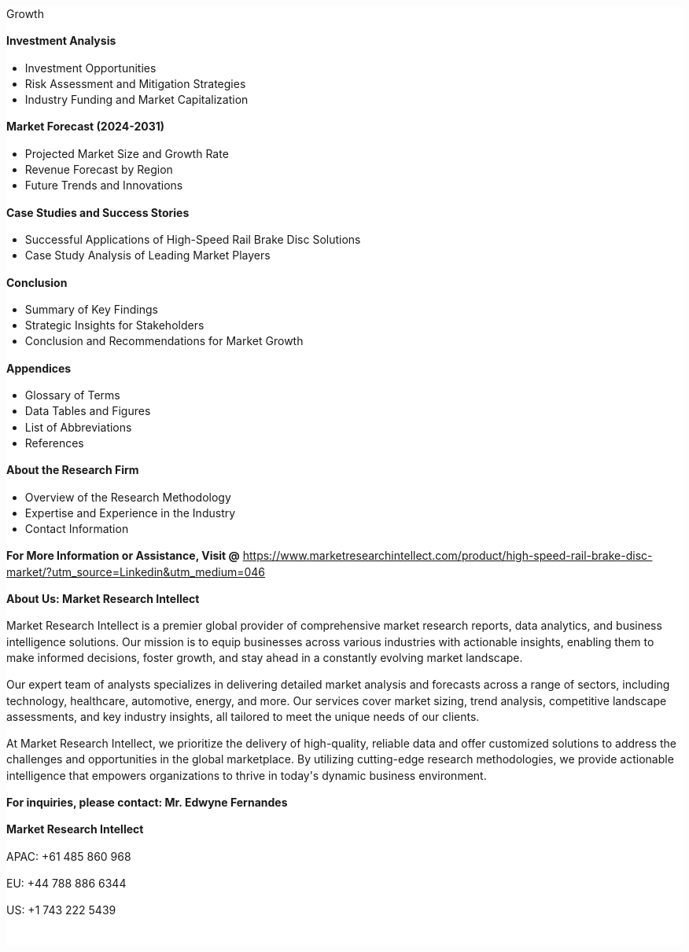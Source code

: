 Growth</li></ul><p><strong>Investment Analysis</strong></p><ul><li>Investment Opportunities</li><li>Risk Assessment and Mitigation Strategies</li><li>Industry Funding and Market Capitalization</li></ul><p><strong>Market Forecast (2024-2031)</strong></p><ul><li>Projected Market Size and Growth Rate</li><li>Revenue Forecast by Region</li><li>Future Trends and Innovations</li></ul><p><strong>Case Studies and Success Stories</strong></p><ul><li>Successful Applications of High-Speed Rail Brake Disc Solutions</li><li>Case Study Analysis of Leading Market Players</li></ul><p><strong>Conclusion</strong></p><ul><li>Summary of Key Findings</li><li>Strategic Insights for Stakeholders</li><li>Conclusion and Recommendations for Market Growth</li></ul><p><strong>Appendices</strong></p><ul><li>Glossary of Terms</li><li>Data Tables and Figures</li><li>List of Abbreviations</li><li>References</li></ul><p><strong>About the Research Firm</strong></p><ul><li>Overview of the Research Methodology</li><li>Expertise and Experience in the Industry</li><li>Contact Information</li></ul></div><div class="article-main__content" data-test-id="publishing-text-block"><p><span class="font-[700]"><strong>For More Information or Assistance, Visit @</strong>&nbsp;<a href="https://www.marketresearchintellect.com/product/high-speed-rail-brake-disc-market/?utm_source=Linkedin&utm_medium=046">https://www.marketresearchintellect.com/product/high-speed-rail-brake-disc-market/?utm_source=Linkedin&utm_medium=046</a></span></p><p><strong>About Us: Market Research Intellect</strong></p><p>Market Research Intellect is a premier global provider of comprehensive market research reports, data analytics, and business intelligence solutions. Our mission is to equip businesses across various industries with actionable insights, enabling them to make informed decisions, foster growth, and stay ahead in a constantly evolving market landscape.</p><p>Our expert team of analysts specializes in delivering detailed market analysis and forecasts across a range of sectors, including technology, healthcare, automotive, energy, and more. Our services cover market sizing, trend analysis, competitive landscape assessments, and key industry insights, all tailored to meet the unique needs of our clients.</p><p>At Market Research Intellect, we prioritize the delivery of high-quality, reliable data and offer customized solutions to address the challenges and opportunities in the global marketplace. By utilizing cutting-edge research methodologies, we provide actionable intelligence that empowers organizations to thrive in today's dynamic business environment.</p><p><strong>For inquiries, please contact: Mr. Edwyne Fernandes</strong></p><p><strong>Market Research Intellect</strong></p><p>APAC: +61 485 860 968</p><p>EU: +44 788 886 6344</p><p>US: +1 743 222 5439</p></div><div class="article-main__content" data-test-id="publishing-text-block">&nbsp;</div>
